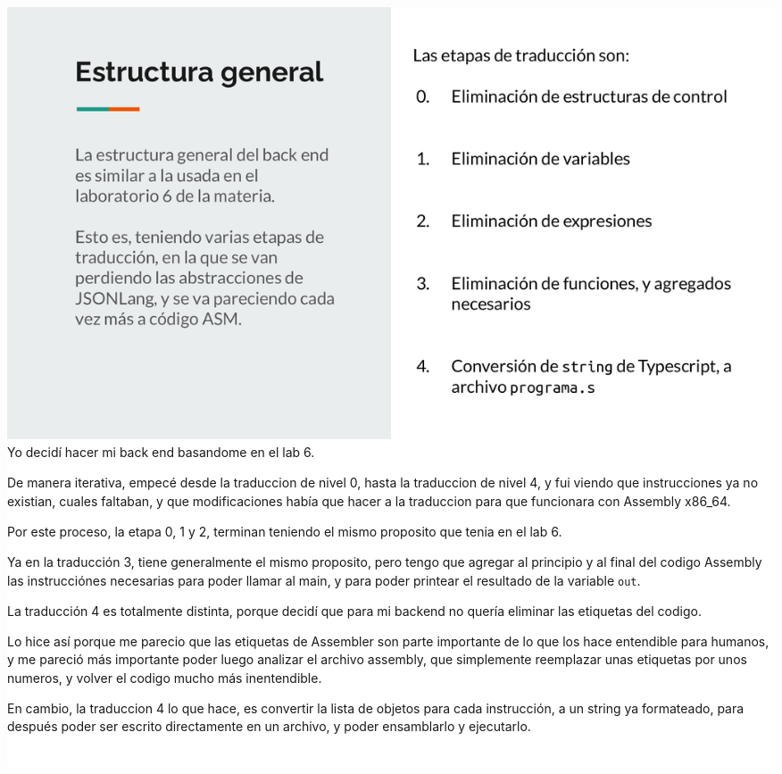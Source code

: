 
![Estructura general de mi tp](./slides/15.png)
Yo decidí hacer mi back end basandome en el lab 6.

De manera iterativa, empecé desde la traduccion de nivel 0, hasta la traduccion de nivel 4, y fui viendo que instrucciones ya no existian, cuales faltaban, y que modificaciones había que hacer a la traduccion para que funcionara con Assembly x86_64.

Por este proceso, la etapa 0, 1 y 2, terminan teniendo el mismo proposito que tenia en el lab 6.

Ya en la traducción 3, tiene generalmente el mismo proposito, pero tengo que agregar al principio y al final del codigo Assembly las instrucciónes necesarias para poder llamar al main, y para poder printear el resultado de la variable `out`.

La traducción 4 es totalmente distinta, porque decidí que para mi backend no quería eliminar las etiquetas del codigo.

Lo hice así porque me parecio que las etiquetas de Assembler son parte importante de lo que los hace entendible para humanos, y me pareció más importante poder luego analizar el archivo assembly, que simplemente reemplazar unas etiquetas por unos numeros, y volver el codigo mucho más inentendible.

En cambio, la traduccion 4 lo que hace, es convertir la lista de objetos para cada instrucción, a un string ya formateado, para después poder ser escrito directamente en un archivo, y poder ensamblarlo y ejecutarlo.

<br>
